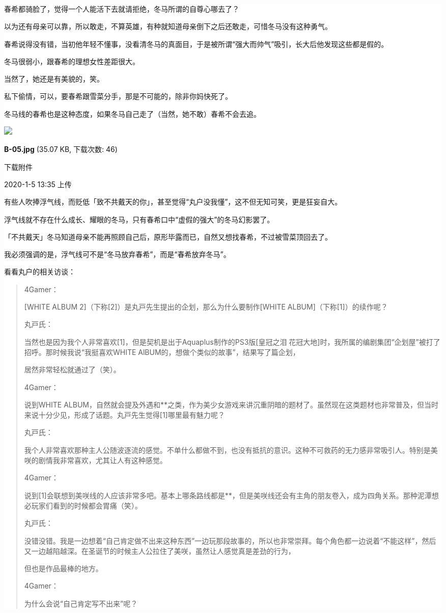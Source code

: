 春希都骑脸了，觉得一个人能活下去就请拒绝，冬马所谓的自尊心哪去了？

以为还有母亲可以靠，所以敢走，不算英雄，有种就知道母亲倒下之后还敢走，可惜冬马没有这种勇气。

春希说得没有错，当初他年轻不懂事，没看清冬马的真面目，于是被所谓“强大而帅气”吸引，长大后他发现这些都是假的。

冬马很弱小，跟春希的理想女性差距很大。

当然了，她还是有美貌的，笑。

私下偷情，可以，要春希跟雪菜分手，那是不可能的，除非你妈快死了。

冬马线的春希也是这种态度，如果冬马自己走了（当然，她不敢）春希不会去追。

<img src="https://img.saraba1st.com/forum/202001/05/133548tgxnkc0gbk6gzlcr.jpg" referrerpolicy="no-referrer">

<strong>B-05.jpg</strong> (35.07 KB, 下载次数: 46)

下载附件

2020-1-5 13:35 上传

有些人吹捧浮气线，而贬低「致不共戴天的你」，甚至觉得“丸户没我懂”，这不但无知可笑，更是狂妄自大。

浮气线就不存在什么成长、耀眼的冬马，只有春希口中“虚假的强大”的冬马幻影罢了。

「不共戴天」冬马知道母亲不能再照顾自己后，原形毕露而已，自然又想找春希，不过被雪菜顶回去了。

我必须强调的是，浮气线可不是“冬马放弃春希”，而是“春希放弃冬马”。

看看丸户的相关访谈：
 <blockquote>4Gamer：

[WHITE ALBUM 2]（下称[2]）是丸戸先生提出的企划，那么为什么要制作[WHITE ALBUM]（下称[1]）的续作呢？

丸戸氏：

当然也是因为我个人非常喜欢[1]，但是契机是出于Aquaplus制作的PS3版[皇冠之泪 花冠大地]时，我所属的编剧集团“企划屋”被打了招呼。那时候我说“我挺喜欢WHITE AlBUM的，想做个类似的故事”，结果写了篇企划，

居然非常轻松就通过了（笑）。

4Gamer：

说到WHITE ALBUM，自然就会提及外遇和**之类，作为美少女游戏来讲沉重阴暗的题材了。虽然现在这类题材也非常普及，但当时来说十分少见，形成了话题。丸戸先生觉得[1]哪里最有魅力呢？

丸戸氏：

我个人非常喜欢那种主人公随波逐流的感觉。不单什么都做不到，也没有抵抗的意识。这种不可救药的无力感非常吸引人。特别是美咲的剧情我非常喜欢，尤其让人有这种感觉。

4Gamer：

说到[1]会联想到美咲线的人应该非常多吧。基本上哪条路线都是**，但是美咲线还会有主角的朋友卷入，成为四角关系。那种泥潭想必玩家们看到的时候都会胃痛（笑）。

丸戸氏：

没错没错。我是一边想着“自己肯定做不出来这种东西”一边玩那段故事的，所以也非常崇拜。每个角色都一边说着“不能这样”，然后又一边越陷越深。在圣诞节的时候主人公拉住了美咲，虽然让人感觉真是差劲的行为，

但也是作品最棒的地方。

4Gamer：

为什么会说“自己肯定写不出来”呢？
